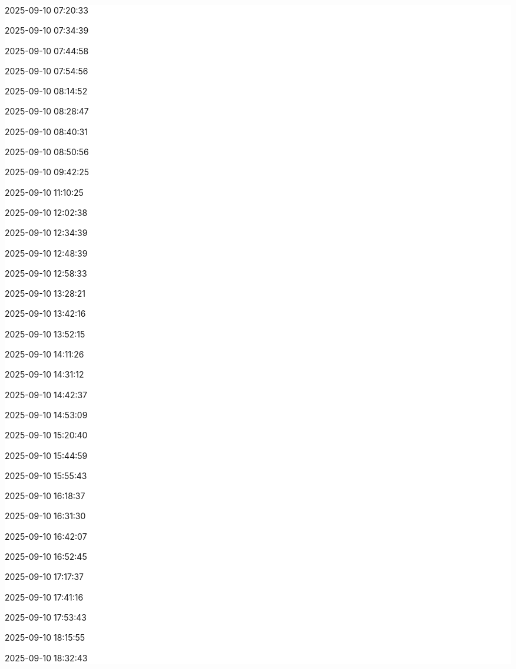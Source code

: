 2025-09-10 07:20:33

2025-09-10 07:34:39

2025-09-10 07:44:58

2025-09-10 07:54:56

2025-09-10 08:14:52

2025-09-10 08:28:47

2025-09-10 08:40:31

2025-09-10 08:50:56

2025-09-10 09:42:25

2025-09-10 11:10:25

2025-09-10 12:02:38

2025-09-10 12:34:39

2025-09-10 12:48:39

2025-09-10 12:58:33

2025-09-10 13:28:21

2025-09-10 13:42:16

2025-09-10 13:52:15

2025-09-10 14:11:26

2025-09-10 14:31:12

2025-09-10 14:42:37

2025-09-10 14:53:09

2025-09-10 15:20:40

2025-09-10 15:44:59

2025-09-10 15:55:43

2025-09-10 16:18:37

2025-09-10 16:31:30

2025-09-10 16:42:07

2025-09-10 16:52:45

2025-09-10 17:17:37

2025-09-10 17:41:16

2025-09-10 17:53:43

2025-09-10 18:15:55

2025-09-10 18:32:43
